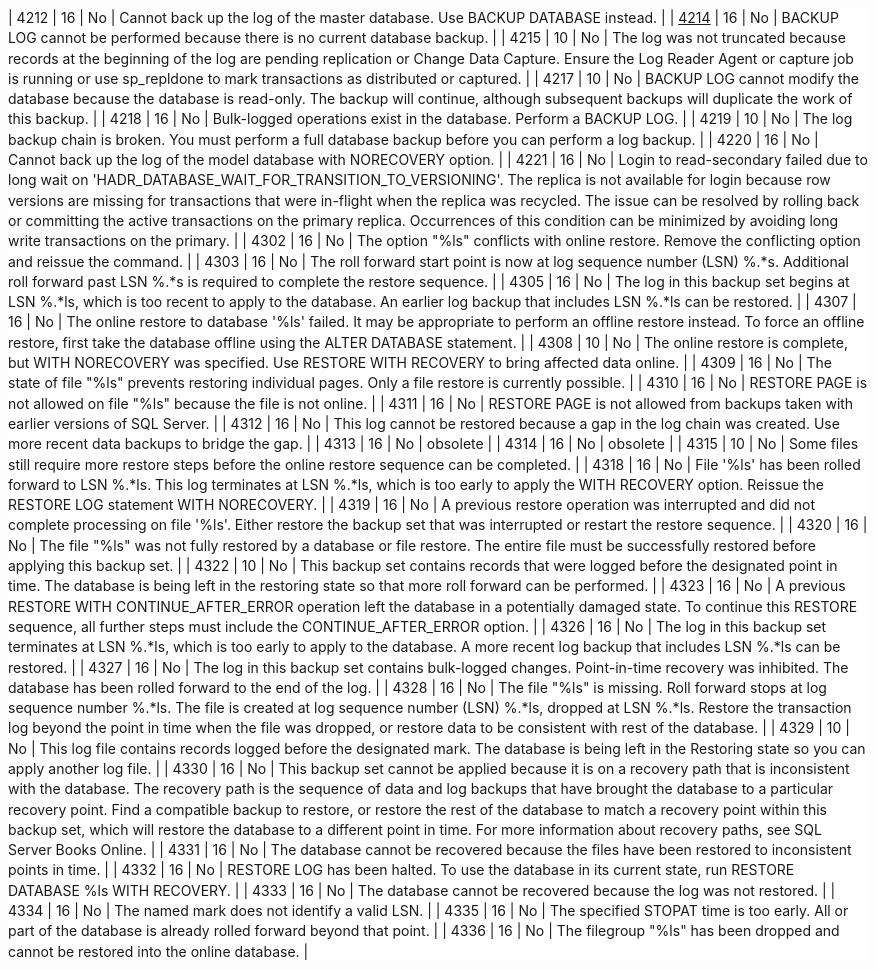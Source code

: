 | 4212 | 16 | No | Cannot back up the log of the master database. Use BACKUP DATABASE instead. |
| [4214](../mssqlserver-4214-database-engine-error.md) | 16 | No | BACKUP LOG cannot be performed because there is no current database backup. |
| 4215 | 10 | No | The log was not truncated because records at the beginning of the log are pending replication or Change Data Capture. Ensure the Log Reader Agent or capture job is running or use sp_repldone to mark transactions as distributed or captured. |
| 4217 | 10 | No | BACKUP LOG cannot modify the database because the database is read-only. The backup will continue, although subsequent backups will duplicate the work of this backup. |
| 4218 | 16 | No | Bulk-logged operations exist in the database. Perform a BACKUP LOG. |
| 4219 | 10 | No | The log backup chain is broken. You must perform a full database backup before you can perform a log backup. |
| 4220 | 16 | No | Cannot back up the log of the model database with NORECOVERY option. |
| 4221 | 16 | No | Login to read-secondary failed due to long wait on 'HADR_DATABASE_WAIT_FOR_TRANSITION_TO_VERSIONING'. The replica is not available for login because row versions are missing for transactions that were in-flight when the replica was recycled. The issue can be resolved by rolling back or committing the active transactions on the primary replica. Occurrences of this condition can be minimized by avoiding long write transactions on the primary. |
| 4302 | 16 | No | The option "%ls" conflicts with online restore. Remove the conflicting option and reissue the command. |
| 4303 | 16 | No | The roll forward start point is now at log sequence number (LSN) %.\*s. Additional roll forward past LSN %.\*s is required to complete the restore sequence. |
| 4305 | 16 | No | The log in this backup set begins at LSN %.\*ls, which is too recent to apply to the database. An earlier log backup that includes LSN %.\*ls can be restored. |
| 4307 | 16 | No | The online restore to database '%ls' failed. It may be appropriate to perform an offline restore instead. To force an offline restore, first take the database offline using the ALTER DATABASE statement. |
| 4308 | 10 | No | The online restore is complete, but WITH NORECOVERY was specified. Use RESTORE WITH RECOVERY to bring affected data online. |
| 4309 | 16 | No | The state of file "%ls" prevents restoring individual pages. Only a file restore is currently possible. |
| 4310 | 16 | No | RESTORE PAGE is not allowed on file "%ls" because the file is not online. |
| 4311 | 16 | No | RESTORE PAGE is not allowed from backups taken with earlier versions of SQL Server. |
| 4312 | 16 | No | This log cannot be restored because a gap in the log chain was created. Use more recent data backups to bridge the gap. |
| 4313 | 16 | No | obsolete |
| 4314 | 16 | No | obsolete |
| 4315 | 10 | No | Some files still require more restore steps before the online restore sequence can be completed. |
| 4318 | 16 | No | File '%ls' has been rolled forward to LSN %.\*ls. This log terminates at LSN %.\*ls, which is too early to apply the WITH RECOVERY option. Reissue the RESTORE LOG statement WITH NORECOVERY. |
| 4319 | 16 | No | A previous restore operation was interrupted and did not complete processing on file '%ls'. Either restore the backup set that was interrupted or restart the restore sequence. |
| 4320 | 16 | No | The file "%ls" was not fully restored by a database or file restore. The entire file must be successfully restored before applying this backup set. |
| 4322 | 10 | No | This backup set contains records that were logged before the designated point in time. The database is being left in the restoring state so that more roll forward can be performed. |
| 4323 | 16 | No | A previous RESTORE WITH CONTINUE_AFTER_ERROR operation left the database in a potentially damaged state. To continue this RESTORE sequence, all further steps must include the CONTINUE_AFTER_ERROR option. |
| 4326 | 16 | No | The log in this backup set terminates at LSN %.\*ls, which is too early to apply to the database. A more recent log backup that includes LSN %.\*ls can be restored. |
| 4327 | 16 | No | The log in this backup set contains bulk-logged changes. Point-in-time recovery was inhibited. The database has been rolled forward to the end of the log. |
| 4328 | 16 | No | The file "%ls" is missing. Roll forward stops at log sequence number %.\*ls. The file is created at log sequence number (LSN) %.\*ls, dropped at LSN %.\*ls. Restore the transaction log beyond the point in time when the file was dropped, or restore data to be consistent with rest of the database. |
| 4329 | 10 | No | This log file contains records logged before the designated mark. The database is being left in the Restoring state so you can apply another log file. |
| 4330 | 16 | No | This backup set cannot be applied because it is on a recovery path that is inconsistent with the database. The recovery path is the sequence of data and log backups that have brought the database to a particular recovery point. Find a compatible backup to restore, or restore the rest of the database to match a recovery point within this backup set, which will restore the database to a different point in time. For more information about recovery paths, see SQL Server Books Online. |
| 4331 | 16 | No | The database cannot be recovered because the files have been restored to inconsistent points in time. |
| 4332 | 16 | No | RESTORE LOG has been halted. To use the database in its current state, run RESTORE DATABASE %ls WITH RECOVERY. |
| 4333 | 16 | No | The database cannot be recovered because the log was not restored. |
| 4334 | 16 | No | The named mark does not identify a valid LSN. |
| 4335 | 16 | No | The specified STOPAT time is too early. All or part of the database is already rolled forward beyond that point. |
| 4336 | 16 | No | The filegroup "%ls" has been dropped and cannot be restored into the online database. |
